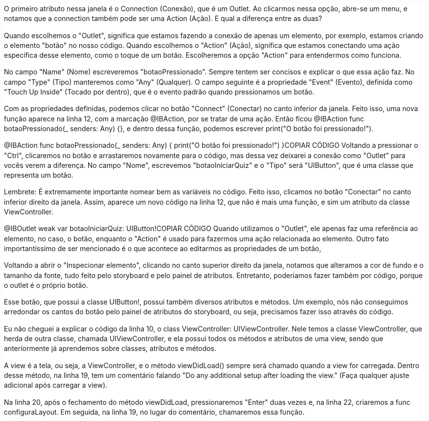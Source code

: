 O primeiro atributo nessa janela é o Connection (Conexão), que é um Outlet. Ao clicarmos nessa opção, abre-se um menu, e notamos que a connection também pode ser uma Action (Ação). E qual a diferença entre as duas?

Quando escolhemos o "Outlet", significa que estamos fazendo a conexão de apenas um elemento, por exemplo, estamos criando o elemento "botão" no nosso código. Quando escolhemos o "Action" (Ação), significa que estamos conectando uma ação específica desse elemento, como o toque de um botão. Escolheremos a opção "Action" para entendermos como funciona.

No campo "Name" (Nome) escreveremos "botaoPressionado". Sempre tentem ser concisos e explicar o que essa ação faz. No campo "Type" (Tipo) manteremos como "Any" (Qualquer). O campo seguinte é a propriedade "Event" (Evento), definida como "Touch Up Inside" (Tocado por dentro), que é o evento padrão quando pressionamos um botão.

Com as propriedades definidas, podemos clicar no botão "Connect" (Conectar) no canto inferior da janela. Feito isso, uma nova função aparece na linha 12, com a marcação @IBAction, por se tratar de uma ação. Então ficou @IBAction func botaoPressionado(_ senders: Any) {}, e dentro dessa função, podemos escrever print("O botão foi pressionado!").

@IBAction func botaoPressionado(_ senders: Any) {
    print("O botão foi pressionado!")
}COPIAR CÓDIGO
Voltando a pressionar o "Ctrl", clicaremos no botão e arrastaremos novamente para o código, mas dessa vez deixarei a conexão como "Outlet" para vocês verem a diferença. No campo "Nome", escrevemos "botaoIniciarQuiz" e o "Tipo" será "UIButton", que é uma classe que representa um botão.

Lembrete: É extremamente importante nomear bem as variáveis no código.
Feito isso, clicamos no botão "Conectar" no canto inferior direito da janela. Assim, aparece um novo código na linha 12, que não é mais uma função, e sim um atributo da classe ViewController.

@IBOutlet weak var botaoIniciarQuiz: UIButton!COPIAR CÓDIGO
Quando utilizamos o "Outlet", ele apenas faz uma referência ao elemento, no caso, o botão, enquanto o "Action" é usado para fazermos uma ação relacionada ao elemento. Outro fato importantíssimo de ser mencionado é o que acontece ao editarmos as propriedades de um botão,

Voltando a abrir o "Inspecionar elemento", clicando no canto superior direito da janela, notamos que alteramos a cor de fundo e o tamanho da fonte, tudo feito pelo storyboard e pelo painel de atributos. Entretanto, poderíamos fazer também por código, porque o outlet é o próprio botão.

Esse botão, que possui a classe UIButton!, possui também diversos atributos e métodos. Um exemplo, nós não conseguimos arredondar os cantos do botão pelo painel de atributos do storyboard, ou seja, precisamos fazer isso através do código.

Eu não cheguei a explicar o código da linha 10, o class ViewController: UIViewController. Nele temos a classe ViewController, que herda de outra classe, chamada UIViewController, e ela possui todos os métodos e atributos de uma view, sendo que anteriormente já aprendemos sobre classes, atributos e métodos.

A view é a tela, ou seja, a ViewController, e o método viewDidLoad() sempre será chamado quando a view for carregada. Dentro desse método, na linha 19, tem um comentário falando "Do any additional setup after loading the view." (Faça qualquer ajuste adicional após carregar a view).

Na linha 20, após o fechamento do método viewDidLoad, pressionaremos "Enter" duas vezes e, na linha 22, criaremos a func configuraLayout. Em seguida, na linha 19, no lugar do comentário, chamaremos essa função.
